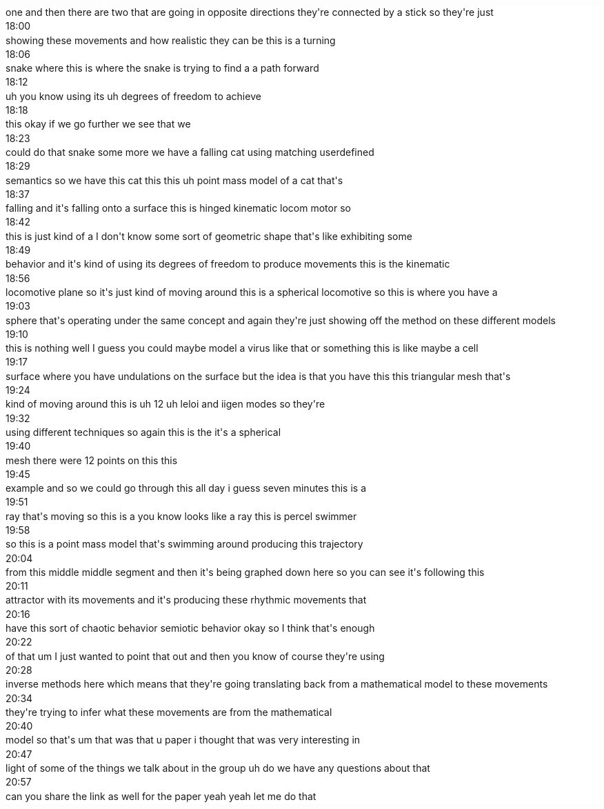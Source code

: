 one and then there are two that are going in opposite directions they're connected by a stick so they're just     
18:00     
showing these movements and how realistic they can be this is a turning     
18:06     
snake where this is where the snake is trying to find a a path forward     
18:12     
uh you know using its uh degrees of freedom to achieve     
18:18     
this okay if we go further we see that we     
18:23     
could do that snake some more we have a falling cat using matching userdefined     
18:29     
semantics so we have this cat this this uh point mass model of a cat that's     
18:37     
falling and it's falling onto a surface this is hinged kinematic locom motor so     
18:42     
this is just kind of a I don't know some sort of geometric shape that's like exhibiting some     
18:49     
behavior and it's kind of using its degrees of freedom to produce movements this is the kinematic     
18:56     
locomotive plane so it's just kind of moving around this is a spherical locomotive so this is where you have a     
19:03     
sphere that's operating under the same concept and again they're just showing off the method on these different models     
19:10     
this is nothing well I guess you could maybe model a virus like that or something this is like maybe a cell     
19:17     
surface where you have undulations on the surface but the idea is that you have this this triangular mesh that's     
19:24     
kind of moving around this is uh 12 uh leloi and iigen modes so they're     
19:32     
using different techniques so again this is the it's a spherical     
19:40     
mesh there were 12 points on this this     
19:45     
example and so we could go through this all day i guess seven minutes this is a     
19:51     
ray that's moving so this is a you know looks like a ray this is percel swimmer     
19:58     
so this is a point mass model that's swimming around producing this trajectory     
20:04     
from this middle middle segment and then it's being graphed down here so you can see it's following this     
20:11     
attractor with its movements and it's producing these rhythmic movements that     
20:16     
have this sort of chaotic behavior semiotic behavior okay so I think that's enough     
20:22     
of that um I just wanted to point that out and then you know of course they're using     
20:28     
inverse methods here which means that they're going translating back from a mathematical model to these movements     
20:34     
they're trying to infer what these movements are from the mathematical     
20:40     
model so that's um that was that u paper i thought that was very interesting in     
20:47     
light of some of the things we talk about in the group uh do we have any questions about that     
20:57     
can you share the link as well for the paper yeah yeah let me do that     
